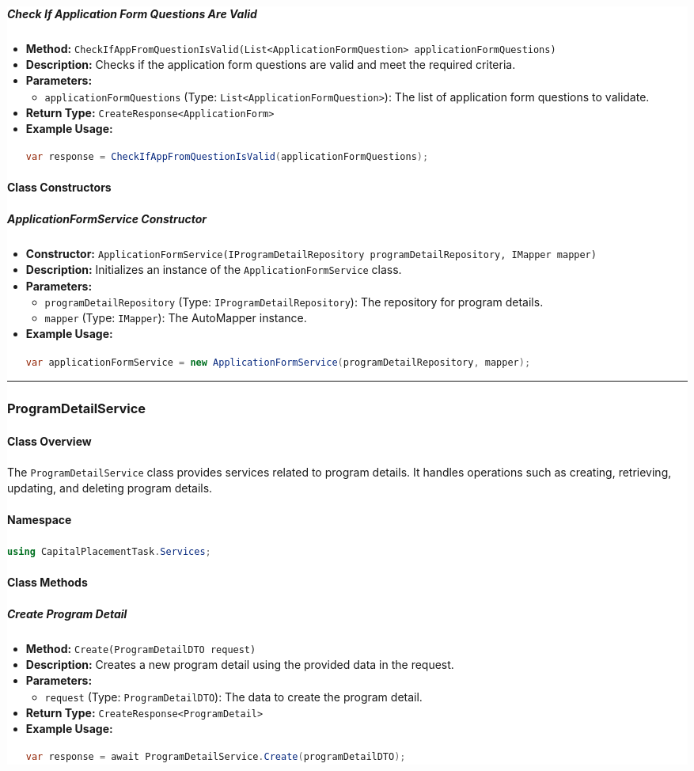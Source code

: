 ##### Check If Application Form Questions Are Valid
- **Method:** `CheckIfAppFromQuestionIsValid(List<ApplicationFormQuestion> applicationFormQuestions)`
- **Description:** Checks if the application form questions are valid and meet the required criteria.
- **Parameters:**
  - `applicationFormQuestions` (Type: `List<ApplicationFormQuestion>`): The list of application form questions to validate.
- **Return Type:** `CreateResponse<ApplicationForm>`
- **Example Usage:**
  ```csharp
  var response = CheckIfAppFromQuestionIsValid(applicationFormQuestions);
  ```

#### Class Constructors

##### ApplicationFormService Constructor
- **Constructor:** `ApplicationFormService(IProgramDetailRepository programDetailRepository, IMapper mapper)`
- **Description:** Initializes an instance of the `ApplicationFormService` class.
- **Parameters:**
  - `programDetailRepository` (Type: `IProgramDetailRepository`): The repository for program details.
  - `mapper` (Type: `IMapper`): The AutoMapper instance.
- **Example Usage:**
  ```csharp
  var applicationFormService = new ApplicationFormService(programDetailRepository, mapper);
  ```

---

### ProgramDetailService

#### Class Overview
The `ProgramDetailService` class provides services related to program details. It handles operations such as creating, retrieving, updating, and deleting program details.

#### Namespace
```csharp
using CapitalPlacementTask.Services;
```

#### Class Methods

##### Create Program Detail
- **Method:** `Create(ProgramDetailDTO request)`
- **Description:** Creates a new program detail using the provided data in the request.
- **Parameters:**
  - `request` (Type: `ProgramDetailDTO`): The data to create the program detail.
- **Return Type:** `CreateResponse<ProgramDetail>`
- **Example Usage:**
  ```csharp
  var response = await ProgramDetailService.Create(programDetailDTO);
  ```
